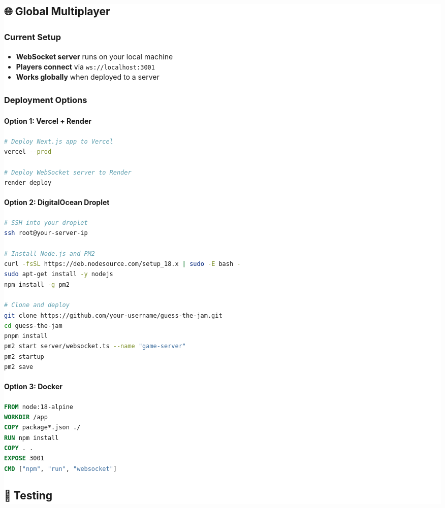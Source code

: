 ## 🌐 Global Multiplayer

### Current Setup

- **WebSocket server** runs on your local machine
- **Players connect** via `ws://localhost:3001`
- **Works globally** when deployed to a server

### Deployment Options

#### Option 1: Vercel + Render

```bash
# Deploy Next.js app to Vercel
vercel --prod

# Deploy WebSocket server to Render
render deploy
```

#### Option 2: DigitalOcean Droplet

```bash
# SSH into your droplet
ssh root@your-server-ip

# Install Node.js and PM2
curl -fsSL https://deb.nodesource.com/setup_18.x | sudo -E bash -
sudo apt-get install -y nodejs
npm install -g pm2

# Clone and deploy
git clone https://github.com/your-username/guess-the-jam.git
cd guess-the-jam
pnpm install
pm2 start server/websocket.ts --name "game-server"
pm2 startup
pm2 save
```

#### Option 3: Docker

```dockerfile
FROM node:18-alpine
WORKDIR /app
COPY package*.json ./
RUN npm install
COPY . .
EXPOSE 3001
CMD ["npm", "run", "websocket"]
```

## 🧪 Testing
